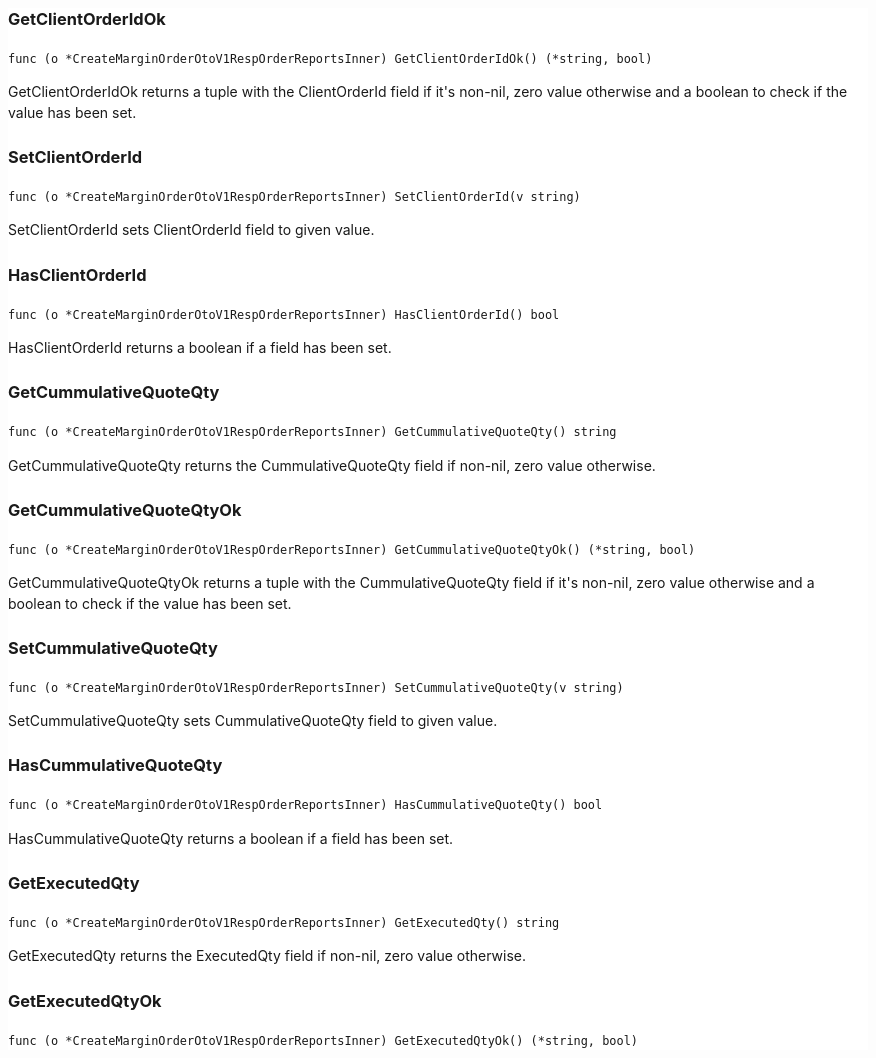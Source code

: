 ### GetClientOrderIdOk

`func (o *CreateMarginOrderOtoV1RespOrderReportsInner) GetClientOrderIdOk() (*string, bool)`

GetClientOrderIdOk returns a tuple with the ClientOrderId field if it's non-nil, zero value otherwise
and a boolean to check if the value has been set.

### SetClientOrderId

`func (o *CreateMarginOrderOtoV1RespOrderReportsInner) SetClientOrderId(v string)`

SetClientOrderId sets ClientOrderId field to given value.

### HasClientOrderId

`func (o *CreateMarginOrderOtoV1RespOrderReportsInner) HasClientOrderId() bool`

HasClientOrderId returns a boolean if a field has been set.

### GetCummulativeQuoteQty

`func (o *CreateMarginOrderOtoV1RespOrderReportsInner) GetCummulativeQuoteQty() string`

GetCummulativeQuoteQty returns the CummulativeQuoteQty field if non-nil, zero value otherwise.

### GetCummulativeQuoteQtyOk

`func (o *CreateMarginOrderOtoV1RespOrderReportsInner) GetCummulativeQuoteQtyOk() (*string, bool)`

GetCummulativeQuoteQtyOk returns a tuple with the CummulativeQuoteQty field if it's non-nil, zero value otherwise
and a boolean to check if the value has been set.

### SetCummulativeQuoteQty

`func (o *CreateMarginOrderOtoV1RespOrderReportsInner) SetCummulativeQuoteQty(v string)`

SetCummulativeQuoteQty sets CummulativeQuoteQty field to given value.

### HasCummulativeQuoteQty

`func (o *CreateMarginOrderOtoV1RespOrderReportsInner) HasCummulativeQuoteQty() bool`

HasCummulativeQuoteQty returns a boolean if a field has been set.

### GetExecutedQty

`func (o *CreateMarginOrderOtoV1RespOrderReportsInner) GetExecutedQty() string`

GetExecutedQty returns the ExecutedQty field if non-nil, zero value otherwise.

### GetExecutedQtyOk

`func (o *CreateMarginOrderOtoV1RespOrderReportsInner) GetExecutedQtyOk() (*string, bool)`

